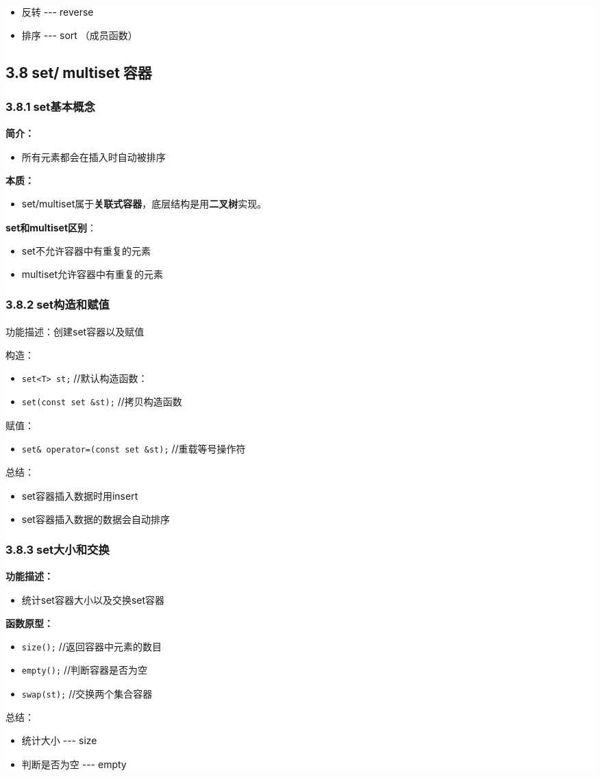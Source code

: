 - 反转 --- reverse
    
- 排序 --- sort （成员函数）
    
## 3.8 set/ multiset 容器

### 3.8.1 set基本概念

**简介：**

- 所有元素都会在插入时自动被排序
    
**本质：**

- set/multiset属于**关联式容器**，底层结构是用**二叉树**实现。
    
**set和multiset区别**：

- set不允许容器中有重复的元素
    
- multiset允许容器中有重复的元素
    
### 3.8.2 set构造和赋值

功能描述：创建set容器以及赋值

构造：

- `set<T> st;` //默认构造函数：
    
- `set(const set &st);` //拷贝构造函数
    
赋值：

- `set& operator=(const set &st);` //重载等号操作符
    
总结：

- set容器插入数据时用insert
    
- set容器插入数据的数据会自动排序
    
### 3.8.3 set大小和交换

**功能描述：**

- 统计set容器大小以及交换set容器
    
**函数原型：**

- `size();` //返回容器中元素的数目
    
- `empty();` //判断容器是否为空
    
- `swap(st);` //交换两个集合容器
    
总结：

- 统计大小 --- size
    
- 判断是否为空 --- empty
    
